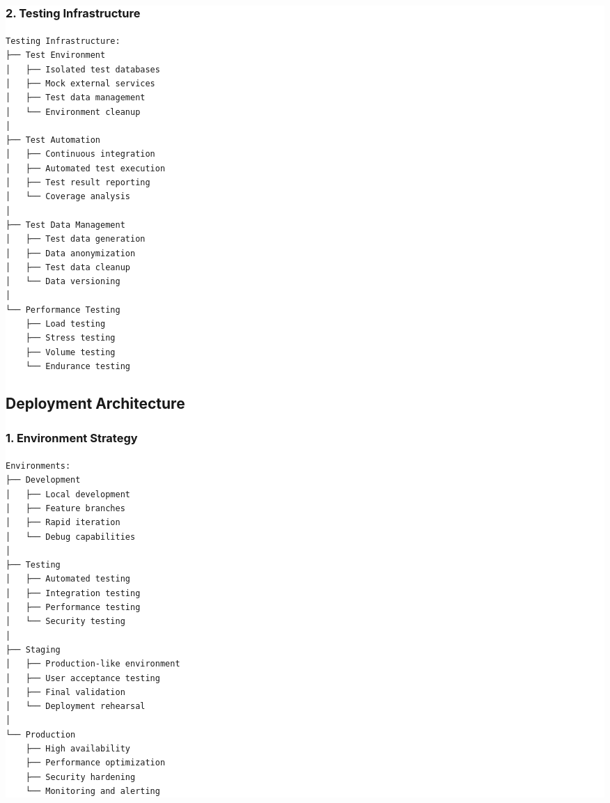 ### 2. **Testing Infrastructure**

```
Testing Infrastructure:
├── Test Environment
│   ├── Isolated test databases
│   ├── Mock external services
│   ├── Test data management
│   └── Environment cleanup
│
├── Test Automation
│   ├── Continuous integration
│   ├── Automated test execution
│   ├── Test result reporting
│   └── Coverage analysis
│
├── Test Data Management
│   ├── Test data generation
│   ├── Data anonymization
│   ├── Test data cleanup
│   └── Data versioning
│
└── Performance Testing
    ├── Load testing
    ├── Stress testing
    ├── Volume testing
    └── Endurance testing
```

## Deployment Architecture

### 1. **Environment Strategy**

```
Environments:
├── Development
│   ├── Local development
│   ├── Feature branches
│   ├── Rapid iteration
│   └── Debug capabilities
│
├── Testing
│   ├── Automated testing
│   ├── Integration testing
│   ├── Performance testing
│   └── Security testing
│
├── Staging
│   ├── Production-like environment
│   ├── User acceptance testing
│   ├── Final validation
│   └── Deployment rehearsal
│
└── Production
    ├── High availability
    ├── Performance optimization
    ├── Security hardening
    └── Monitoring and alerting
```
